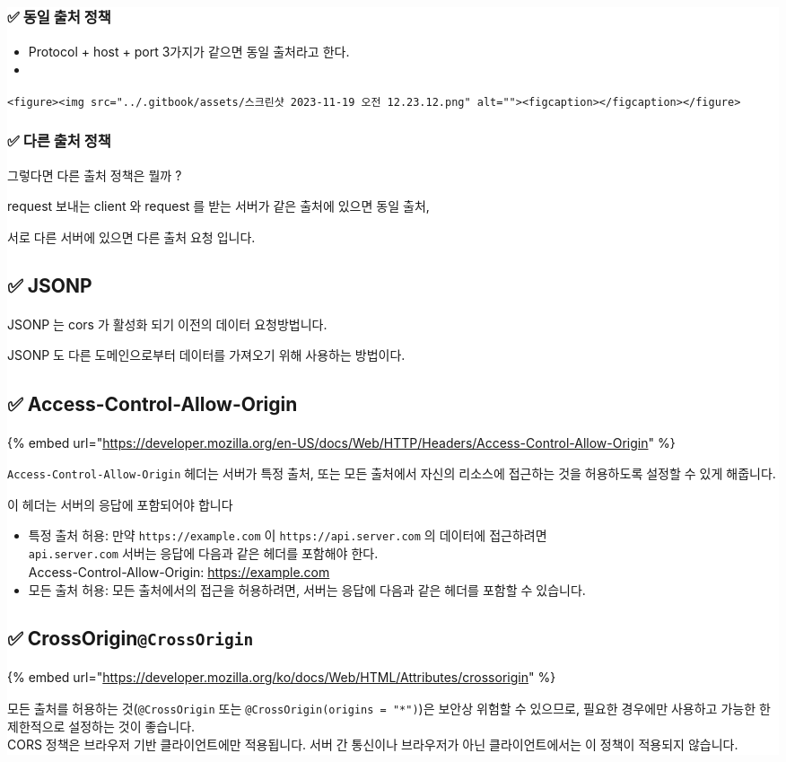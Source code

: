 

### ✅ 동일 출처 정책

* Protocol + host + port 3가지가 같으면 동일 출처라고 한다.
*

    <figure><img src="../.gitbook/assets/스크린샷 2023-11-19 오전 12.23.12.png" alt=""><figcaption></figcaption></figure>



### ✅ 다른 출처 정책

그렇다면 다른 출처 정책은 뭘까 ?

request 보내는 client 와 request 를 받는 서버가 같은 출처에 있으면 동일  출처,

서로 다른 서버에 있으면 다른 출처 요청 입니다.



## ✅ JSONP

JSONP 는 cors 가 활성화 되기 이전의 데이터 요청방법니다.

JSONP 도 다른 도메인으로부터 데이터를 가져오기 위해 사용하는 방법이다.

## ✅ Access-Control-Allow-Origin

{% embed url="https://developer.mozilla.org/en-US/docs/Web/HTTP/Headers/Access-Control-Allow-Origin" %}

`Access-Control-Allow-Origin` 헤더는 서버가 특정 출처, 또는 모든 출처에서 자신의 리소스에 접근하는 것을 허용하도록 설정할 수 있게 해줍니다.

이 헤더는 서버의 응답에 포함되어야 합니다

* 특정 출처 허용: 만약 `https://example.com` 이 `https://api.server.com` 의 데이터에 접근하려면\
  `api.server.com` 서버는 응답에 다음과 같은 헤더를 포함해야 한다.\
  Access-Control-Allow-Origin: https://example.com
* 모든 출처 허용: 모든 출처에서의 접근을 허용하려면, 서버는 응답에 다음과 같은 헤더를 포함할 수 있습니다.

## ✅ CrossOrigin`@CrossOrigin`&#x20;



{% embed url="https://developer.mozilla.org/ko/docs/Web/HTML/Attributes/crossorigin" %}

모든 출처를 허용하는 것(`@CrossOrigin` 또는 `@CrossOrigin(origins = "*")`)은 보안상 위험할 수 있으므로, 필요한 경우에만 사용하고 가능한 한 제한적으로 설정하는 것이 좋습니다.\
CORS 정책은 브라우저 기반 클라이언트에만 적용됩니다. 서버 간 통신이나 브라우저가 아닌 클라이언트에서는 이 정책이 적용되지 않습니다.
